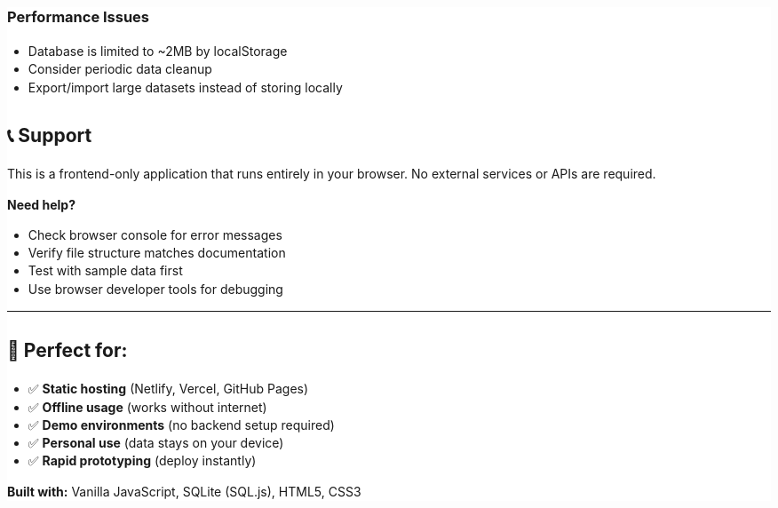 ### **Performance Issues**
- Database is limited to ~2MB by localStorage
- Consider periodic data cleanup
- Export/import large datasets instead of storing locally

## 📞 **Support**

This is a frontend-only application that runs entirely in your browser. No external services or APIs are required.

**Need help?**
- Check browser console for error messages
- Verify file structure matches documentation
- Test with sample data first
- Use browser developer tools for debugging

---

## 🎯 **Perfect for:**
- ✅ **Static hosting** (Netlify, Vercel, GitHub Pages)
- ✅ **Offline usage** (works without internet)
- ✅ **Demo environments** (no backend setup required)
- ✅ **Personal use** (data stays on your device)
- ✅ **Rapid prototyping** (deploy instantly)

**Built with:** Vanilla JavaScript, SQLite (SQL.js), HTML5, CSS3